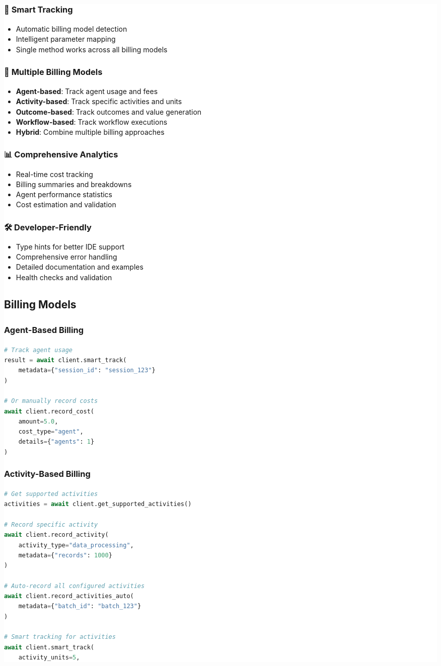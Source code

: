 ### 🎯 **Smart Tracking**
- Automatic billing model detection
- Intelligent parameter mapping
- Single method works across all billing models

### 🔄 **Multiple Billing Models**
- **Agent-based**: Track agent usage and fees
- **Activity-based**: Track specific activities and units
- **Outcome-based**: Track outcomes and value generation
- **Workflow-based**: Track workflow executions
- **Hybrid**: Combine multiple billing approaches

### 📊 **Comprehensive Analytics**
- Real-time cost tracking
- Billing summaries and breakdowns
- Agent performance statistics
- Cost estimation and validation

### 🛠️ **Developer-Friendly**
- Type hints for better IDE support
- Comprehensive error handling
- Detailed documentation and examples
- Health checks and validation

## Billing Models

### Agent-Based Billing

```python
# Track agent usage
result = await client.smart_track(
    metadata={"session_id": "session_123"}
)

# Or manually record costs
await client.record_cost(
    amount=5.0,
    cost_type="agent",
    details={"agents": 1}
)
```

### Activity-Based Billing

```python
# Get supported activities
activities = await client.get_supported_activities()

# Record specific activity
await client.record_activity(
    activity_type="data_processing",
    metadata={"records": 1000}
)

# Auto-record all configured activities
await client.record_activities_auto(
    metadata={"batch_id": "batch_123"}
)

# Smart tracking for activities
await client.smart_track(
    activity_units=5,
```